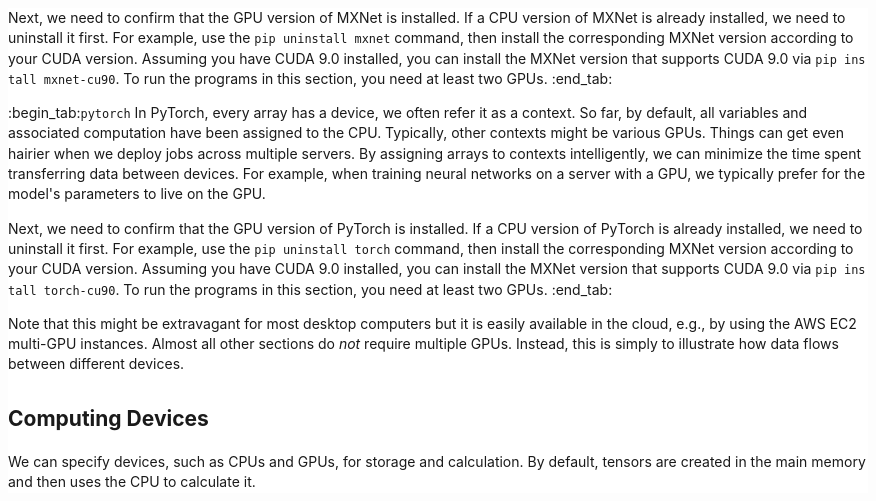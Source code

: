 Next, we need to confirm that
the GPU version of MXNet is installed.
If a CPU version of MXNet is already installed,
we need to uninstall it first.
For example, use the `pip uninstall mxnet` command,
then install the corresponding MXNet version
according to your CUDA version.
Assuming you have CUDA 9.0 installed,
you can install the MXNet version
that supports CUDA 9.0 via `pip install mxnet-cu90`.
To run the programs in this section,
you need at least two GPUs.
:end_tab:

:begin_tab:`pytorch`
In PyTorch, every array has a device, we often refer it as a context.
So far, by default, all variables
and associated computation
have been assigned to the CPU.
Typically, other contexts might be various GPUs.
Things can get even hairier when
we deploy jobs across multiple servers.
By assigning arrays to contexts intelligently,
we can minimize the time spent
transferring data between devices.
For example, when training neural networks on a server with a GPU,
we typically prefer for the model's parameters to live on the GPU.

Next, we need to confirm that
the GPU version of PyTorch is installed.
If a CPU version of PyTorch is already installed,
we need to uninstall it first.
For example, use the `pip uninstall torch` command,
then install the corresponding MXNet version
according to your CUDA version.
Assuming you have CUDA 9.0 installed,
you can install the MXNet version
that supports CUDA 9.0 via `pip install torch-cu90`.
To run the programs in this section,
you need at least two GPUs.
:end_tab:

Note that this might be extravagant for most desktop computers
but it is easily available in the cloud, e.g.,
by using the AWS EC2 multi-GPU instances.
Almost all other sections do *not* require multiple GPUs.
Instead, this is simply to illustrate
how data flows between different devices.

## Computing Devices

We can specify devices, such as CPUs and GPUs,
for storage and calculation.
By default, tensors are created in the main memory
and then uses the CPU to calculate it.
